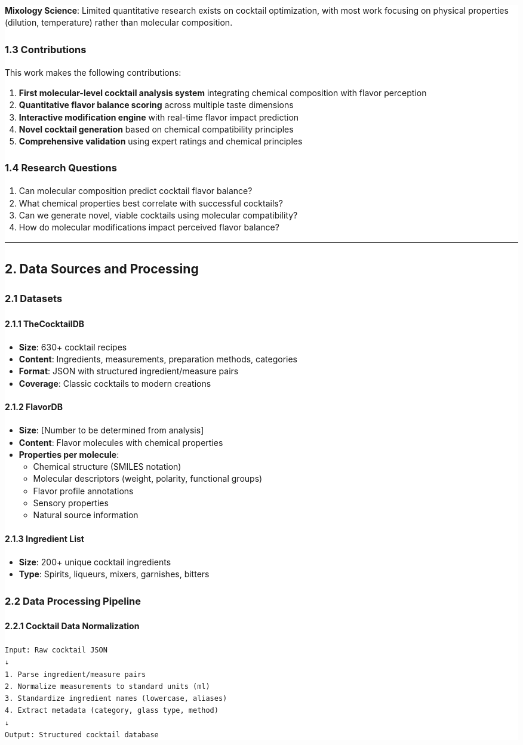 **Mixology Science**: Limited quantitative research exists on cocktail optimization, with most work focusing on physical properties (dilution, temperature) rather than molecular composition.

### 1.3 Contributions

This work makes the following contributions:

1. **First molecular-level cocktail analysis system** integrating chemical composition with flavor perception
2. **Quantitative flavor balance scoring** across multiple taste dimensions
3. **Interactive modification engine** with real-time flavor impact prediction
4. **Novel cocktail generation** based on chemical compatibility principles
5. **Comprehensive validation** using expert ratings and chemical principles

### 1.4 Research Questions

1. Can molecular composition predict cocktail flavor balance?
2. What chemical properties best correlate with successful cocktails?
3. Can we generate novel, viable cocktails using molecular compatibility?
4. How do molecular modifications impact perceived flavor balance?

---

## 2. Data Sources and Processing

### 2.1 Datasets

#### 2.1.1 TheCocktailDB
- **Size**: 630+ cocktail recipes
- **Content**: Ingredients, measurements, preparation methods, categories
- **Format**: JSON with structured ingredient/measure pairs
- **Coverage**: Classic cocktails to modern creations

#### 2.1.2 FlavorDB
- **Size**: [Number to be determined from analysis]
- **Content**: Flavor molecules with chemical properties
- **Properties per molecule**:
  - Chemical structure (SMILES notation)
  - Molecular descriptors (weight, polarity, functional groups)
  - Flavor profile annotations
  - Sensory properties
  - Natural source information

#### 2.1.3 Ingredient List
- **Size**: 200+ unique cocktail ingredients
- **Type**: Spirits, liqueurs, mixers, garnishes, bitters

### 2.2 Data Processing Pipeline

#### 2.2.1 Cocktail Data Normalization
```
Input: Raw cocktail JSON
↓
1. Parse ingredient/measure pairs
2. Normalize measurements to standard units (ml)
3. Standardize ingredient names (lowercase, aliases)
4. Extract metadata (category, glass type, method)
↓
Output: Structured cocktail database
```
